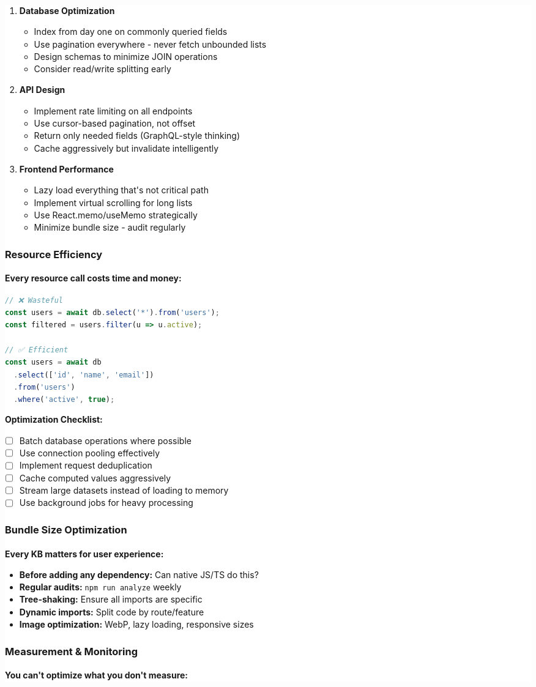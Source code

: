 1. **Database Optimization**
   - Index from day one on commonly queried fields
   - Use pagination everywhere - never fetch unbounded lists
   - Design schemas to minimize JOIN operations
   - Consider read/write splitting early

2. **API Design**
   - Implement rate limiting on all endpoints
   - Use cursor-based pagination, not offset
   - Return only needed fields (GraphQL-style thinking)
   - Cache aggressively but invalidate intelligently

3. **Frontend Performance**
   - Lazy load everything that's not critical path
   - Implement virtual scrolling for long lists
   - Use React.memo/useMemo strategically
   - Minimize bundle size - audit regularly

### Resource Efficiency
**Every resource call costs time and money:**

```typescript
// ❌ Wasteful
const users = await db.select('*').from('users');
const filtered = users.filter(u => u.active);

// ✅ Efficient
const users = await db
  .select(['id', 'name', 'email'])
  .from('users')
  .where('active', true);
```

**Optimization Checklist:**
- [ ] Batch database operations where possible
- [ ] Use connection pooling effectively
- [ ] Implement request deduplication
- [ ] Cache computed values aggressively
- [ ] Stream large datasets instead of loading to memory
- [ ] Use background jobs for heavy processing

### Bundle Size Optimization
**Every KB matters for user experience:**

- **Before adding any dependency:** Can native JS/TS do this?
- **Regular audits:** `npm run analyze` weekly
- **Tree-shaking:** Ensure all imports are specific
- **Dynamic imports:** Split code by route/feature
- **Image optimization:** WebP, lazy loading, responsive sizes

### Measurement & Monitoring
**You can't optimize what you don't measure:**
